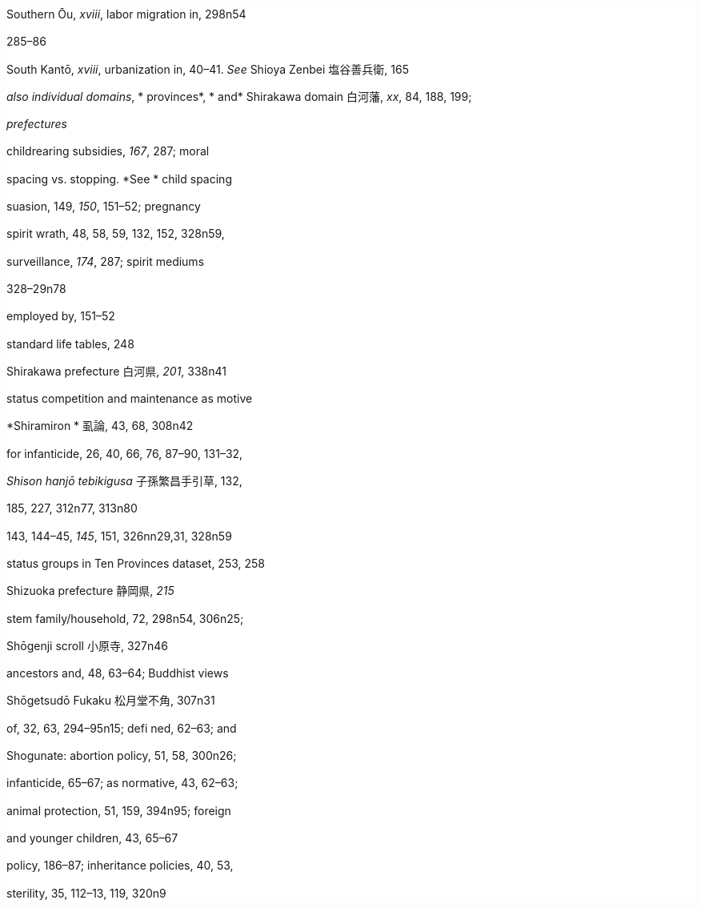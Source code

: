 Southern Ōu, *xviii*, labor migration in, 298n54

285–86

South Kantō, *xviii*, urbanization in, 40–41. *See* Shioya Zenbei 塩谷善兵衛, 165

*also individual domains*, * provinces*, * and* Shirakawa domain 白河藩, *xx*, 84, 188, 199; 

*prefectures*

childrearing subsidies, *167*, 287; moral 

spacing vs. stopping. *See * child spacing

suasion, 149, *150*, 151–52; pregnancy 

spirit wrath, 48, 58, 59, 132, 152, 328n59, 

surveillance, *174*, 287; spirit mediums 

328–29n78

employed by, 151–52

standard life tables, 248

Shirakawa prefecture 白河県, *201*, 338n41

status competition and maintenance as motive 

*Shiramiron * 虱論, 43, 68, 308n42

for infanticide, 26, 40, 66, 76, 87–90, 131–32, 

*Shison hanjō tebikigusa* 子孫繁昌手引草, 132, 

185, 227, 312n77, 313n80

143, 144–45, *145*, 151, 326nn29,31, 328n59

status groups in Ten Provinces dataset, 253, 258

Shizuoka prefecture 静岡県, *215*

stem family/household, 72, 298n54, 306n25; 

Shōgenji scroll 小原寺, 327n46

ancestors and, 48, 63–64; Buddhist views 

Shōgetsudō Fukaku 松月堂不角, 307n31

of, 32, 63, 294–95n15; defi ned, 62–63; and 

Shogunate: abortion policy, 51, 58, 300n26; 

infanticide, 65–67; as normative, 43, 62–63; 

animal protection, 51, 159, 394n95; foreign 

and younger children, 43, 65–67

policy, 186–87; inheritance policies, 40, 53, 

sterility, 35, 112–13, 119, 320n9
